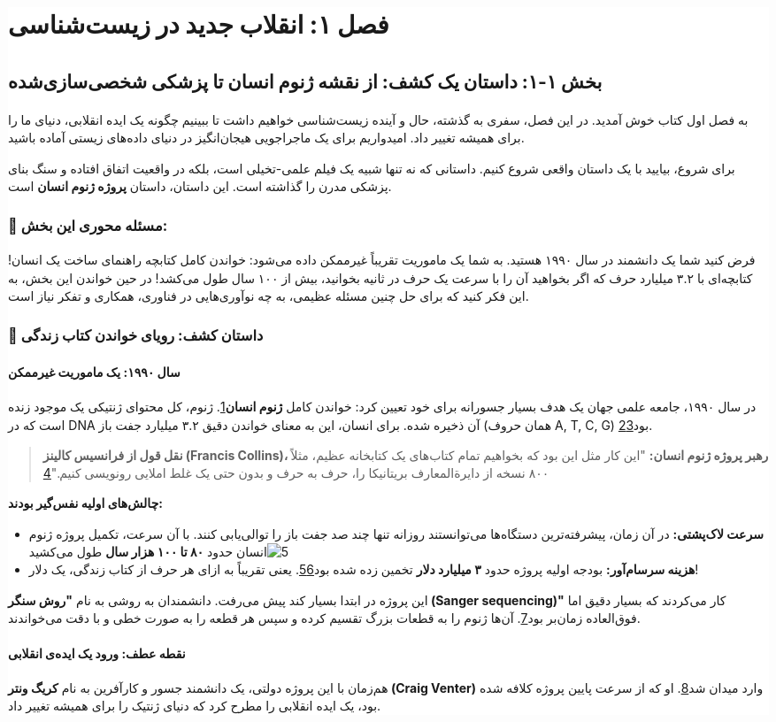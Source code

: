# فصل ۱: انقلاب جدید در زیست‌شناسی

## بخش ۱-۱: داستان یک کشف: از نقشه ژنوم انسان تا پزشکی شخصی‌سازی‌شده

به فصل اول کتاب خوش آمدید. در این فصل، سفری به گذشته، حال و آینده زیست‌شناسی خواهیم داشت تا ببینیم چگونه یک ایده انقلابی، دنیای ما را برای همیشه تغییر داد. امیدواریم برای یک ماجراجویی هیجان‌انگیز در دنیای داده‌های زیستی آماده باشید.

برای شروع، بیایید با یک داستان واقعی شروع کنیم. داستانی که نه تنها شبیه یک فیلم علمی-تخیلی است، بلکه در واقعیت اتفاق افتاده و سنگ بنای پزشکی مدرن را گذاشته است. این داستان، داستان **پروژه ژنوم انسان** است.

### 🎯 مسئله محوری این بخش:

فرض کنید شما یک دانشمند در سال ۱۹۹۰ هستید. به شما یک ماموریت تقریباً غیرممکن داده می‌شود: خواندن کامل کتابچه راهنمای ساخت یک انسان! کتابچه‌ای با ۳.۲ میلیارد حرف که اگر بخواهید آن را با سرعت یک حرف در ثانیه بخوانید، بیش از ۱۰۰ سال طول می‌کشد! در حین خواندن این بخش، به این فکر کنید که برای حل چنین مسئله عظیمی، به چه نوآوری‌هایی در فناوری، همکاری و تفکر نیاز است.

### 📖 **داستان کشف: رویای خواندن کتاب زندگی**

#### **سال ۱۹۹۰: یک ماموریت غیرممکن**

در سال ۱۹۹۰، جامعه علمی جهان یک هدف بسیار جسورانه برای خود تعیین کرد: خواندن کامل **ژنوم انسان**[1](https://www.yourgenome.org/theme/timeline-the-human-genome-project/). ژنوم، کل محتوای ژنتیکی یک موجود زنده است که در DNA آن ذخیره شده. برای انسان، این به معنای خواندن دقیق ۳.۲ میلیارد جفت باز (همان حروف A, T, C, G) بود[2](https://www.genome.gov/genetics-glossary/Base-Pair)[3](https://en.wikipedia.org/wiki/Base_pair).

> **نقل قول از فرانسیس کالینز (Francis Collins)، رهبر پروژه ژنوم انسان:**
> "این کار مثل این بود که بخواهیم تمام کتاب‌های یک کتابخانه عظیم، مثلاً ۸۰۰ نسخه از دایرةالمعارف بریتانیکا را، حرف به حرف و بدون حتی یک غلط املایی رونویسی کنیم."[4](https://pmc.ncbi.nlm.nih.gov/articles/PMC2931629/)

**چالش‌های اولیه نفس‌گیر بودند:**

- **سرعت لاک‌پشتی:** در آن زمان، پیشرفته‌ترین دستگاه‌ها می‌توانستند روزانه تنها چند صد جفت باز را توالی‌یابی کنند. با آن سرعت، تکمیل پروژه ژنوم انسان حدود **۸۰ تا ۱۰۰ هزار سال** طول می‌کشید![5](https://doe-humangenomeproject.ornl.gov/human-genome-project-budget/)
- **هزینه سرسام‌آور:** بودجه اولیه پروژه حدود **۳ میلیارد دلار** تخمین زده شده بود[5](https://doe-humangenomeproject.ornl.gov/human-genome-project-budget/)[6](https://www.biospace.com/battelle-release-3-8-billion-investment-in-human-genome-project-drove-796-billion-in-economic-impact-creating-310-000-jobs-and-launching-the-genomi). یعنی تقریباً به ازای هر حرف از کتاب زندگی، یک دلار!

این پروژه در ابتدا بسیار کند پیش می‌رفت. دانشمندان به روشی به نام **"روش سنگر (Sanger sequencing)"** کار می‌کردند که بسیار دقیق اما فوق‌العاده زمان‌بر بود[7](https://pmc.ncbi.nlm.nih.gov/articles/PMC4066586/). آن‌ها ژنوم را به قطعات بزرگ تقسیم کرده و سپس هر قطعه را به صورت خطی و با دقت می‌خواندند.

#### **نقطه عطف: ورود یک ایده‌ی انقلابی**

هم‌زمان با این پروژه دولتی، یک دانشمند جسور و کارآفرین به نام **کریگ ونتر (Craig Venter)** وارد میدان شد[8](https://en.wikipedia.org/wiki/Craig_Venter). او که از سرعت پایین پروژه کلافه شده بود، یک ایده انقلابی را مطرح کرد که دنیای ژنتیک را برای همیشه تغییر داد.
